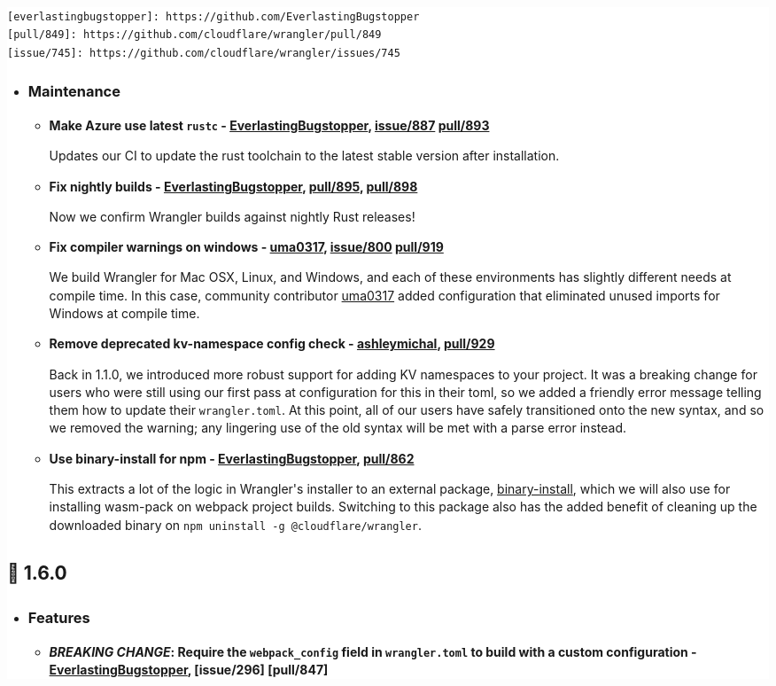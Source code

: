     [everlastingbugstopper]: https://github.com/EverlastingBugstopper
    [pull/849]: https://github.com/cloudflare/wrangler/pull/849
    [issue/745]: https://github.com/cloudflare/wrangler/issues/745

- ### Maintenance

  - **Make Azure use latest `rustc` - [EverlastingBugstopper], [issue/887] [pull/893]**

    Updates our CI to update the rust toolchain to the latest stable version after installation.

    [everlastingbugstopper]: https://github.com/EverlastingBugstopper
    [pull/893]: https://github.com/cloudflare/wrangler/pull/893
    [issue/887]: https://github.com/cloudflare/wrangler/issues/887

  - **Fix nightly builds - [EverlastingBugstopper], [pull/895], [pull/898]**

    Now we confirm Wrangler builds against nightly Rust releases!

    [everlastingbugstopper]: https://github.com/EverlastingBugstopper
    [pull/895]: https://github.com/cloudflare/wrangler/pull/895
    [pull/898]: https://github.com/cloudflare/wrangler/pull/898

  - **Fix compiler warnings on windows - [uma0317], [issue/800] [pull/919]**

    We build Wrangler for Mac OSX, Linux, and Windows, and each of these environments has slightly different needs at compile time. In this case, community contributor [uma0317] added configuration that eliminated unused imports for Windows at compile time.

    [uma0317]: https://github.com/uma0317
    [pull/919]: https://github.com/cloudflare/wrangler/pull/919
    [issue/800]: https://github.com/cloudflare/wrangler/issues/800

  - **Remove deprecated kv-namespace config check - [ashleymichal], [pull/929]**

    Back in 1.1.0, we introduced more robust support for adding KV namespaces to your project. It was a breaking change for users who were still using our first pass at configuration for this in their toml, so we added a friendly error message telling them how to update their `wrangler.toml`. At this point, all of our users have safely transitioned onto the new syntax, and so we removed the warning; any lingering use of the old syntax will be met with a parse error instead.

    [ashleymichal]: https://github.com/ashleymichal
    [pull/929]: https://github.com/cloudflare/wrangler/pull/929

  - **Use binary-install for npm - [EverlastingBugstopper], [pull/862]**

    This extracts a lot of the logic in Wrangler's installer to an external package, [binary-install], which we will also use for installing wasm-pack on webpack project builds. Switching to this package also has the added benefit of cleaning up the downloaded binary on `npm uninstall -g @cloudflare/wrangler`.

    [everlastingbugstopper]: https://github.com/EverlastingBugstopper
    [pull/862]: https://github.com/cloudflare/wrangler/pull/862
    [binary-install]: http://npmjs.org/package/binary-install

## 🎰 1.6.0

- ### Features

  - **_BREAKING CHANGE_: Require the `webpack_config` field in `wrangler.toml` to build with a custom configuration - [EverlastingBugstopper], [issue/296] [pull/847]**


  [issue/666]: https://github.com/cloudflare/wrnagler/issues/666
  [pull/726]: https://github.com/cloudflare/wrangler/pull/726